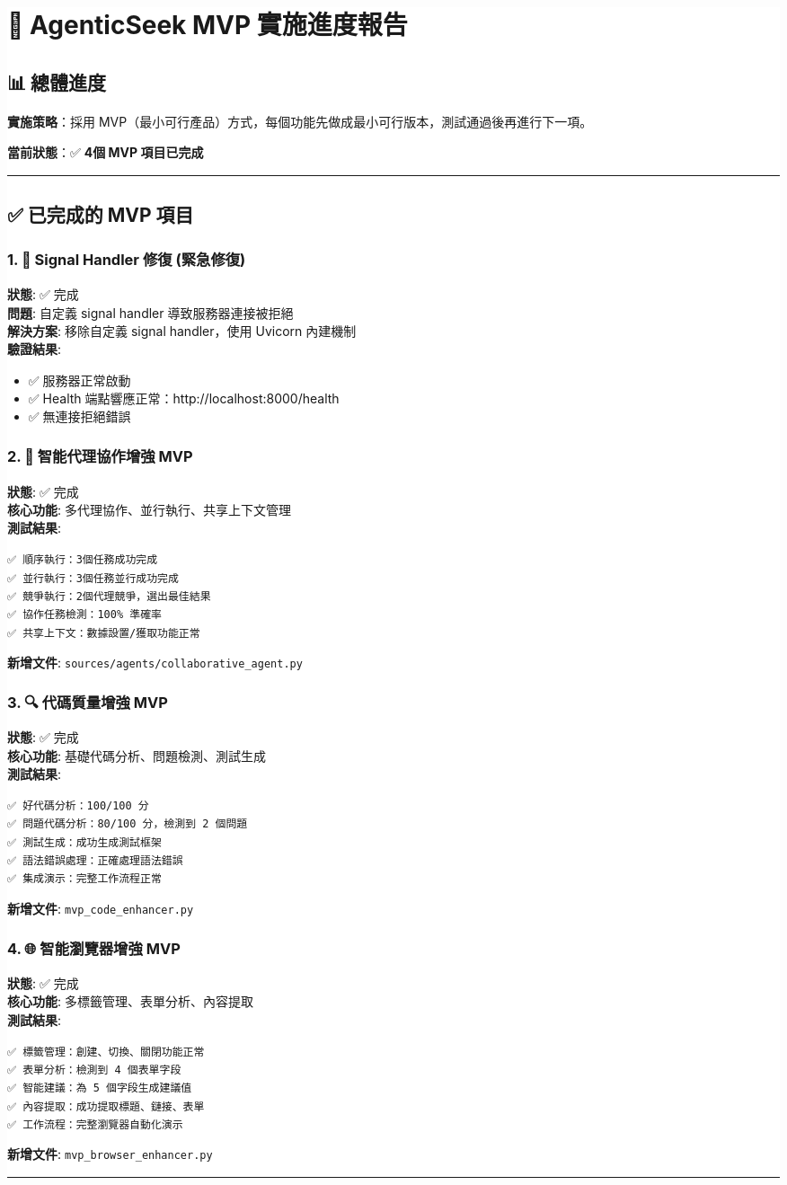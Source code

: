 # 🚀 AgenticSeek MVP 實施進度報告

## 📊 總體進度

**實施策略**：採用 MVP（最小可行產品）方式，每個功能先做成最小可行版本，測試通過後再進行下一項。

**當前狀態**：✅ **4個 MVP 項目已完成**

---

## ✅ 已完成的 MVP 項目

### 1. 🔧 Signal Handler 修復 (緊急修復)
**狀態**: ✅ 完成  
**問題**: 自定義 signal handler 導致服務器連接被拒絕  
**解決方案**: 移除自定義 signal handler，使用 Uvicorn 內建機制  
**驗證結果**: 
- ✅ 服務器正常啟動
- ✅ Health 端點響應正常：http://localhost:8000/health
- ✅ 無連接拒絕錯誤

### 2. 🤝 智能代理協作增強 MVP
**狀態**: ✅ 完成  
**核心功能**: 多代理協作、並行執行、共享上下文管理  
**測試結果**:
```
✅ 順序執行：3個任務成功完成
✅ 並行執行：3個任務並行成功完成  
✅ 競爭執行：2個代理競爭，選出最佳結果
✅ 協作任務檢測：100% 準確率
✅ 共享上下文：數據設置/獲取功能正常
```
**新增文件**: `sources/agents/collaborative_agent.py`

### 3. 🔍 代碼質量增強 MVP
**狀態**: ✅ 完成  
**核心功能**: 基礎代碼分析、問題檢測、測試生成  
**測試結果**:
```
✅ 好代碼分析：100/100 分
✅ 問題代碼分析：80/100 分，檢測到 2 個問題
✅ 測試生成：成功生成測試框架
✅ 語法錯誤處理：正確處理語法錯誤
✅ 集成演示：完整工作流程正常
```
**新增文件**: `mvp_code_enhancer.py`

### 4. 🌐 智能瀏覽器增強 MVP
**狀態**: ✅ 完成  
**核心功能**: 多標籤管理、表單分析、內容提取  
**測試結果**:
```
✅ 標籤管理：創建、切換、關閉功能正常
✅ 表單分析：檢測到 4 個表單字段
✅ 智能建議：為 5 個字段生成建議值
✅ 內容提取：成功提取標題、鏈接、表單
✅ 工作流程：完整瀏覽器自動化演示
```
**新增文件**: `mvp_browser_enhancer.py`

---